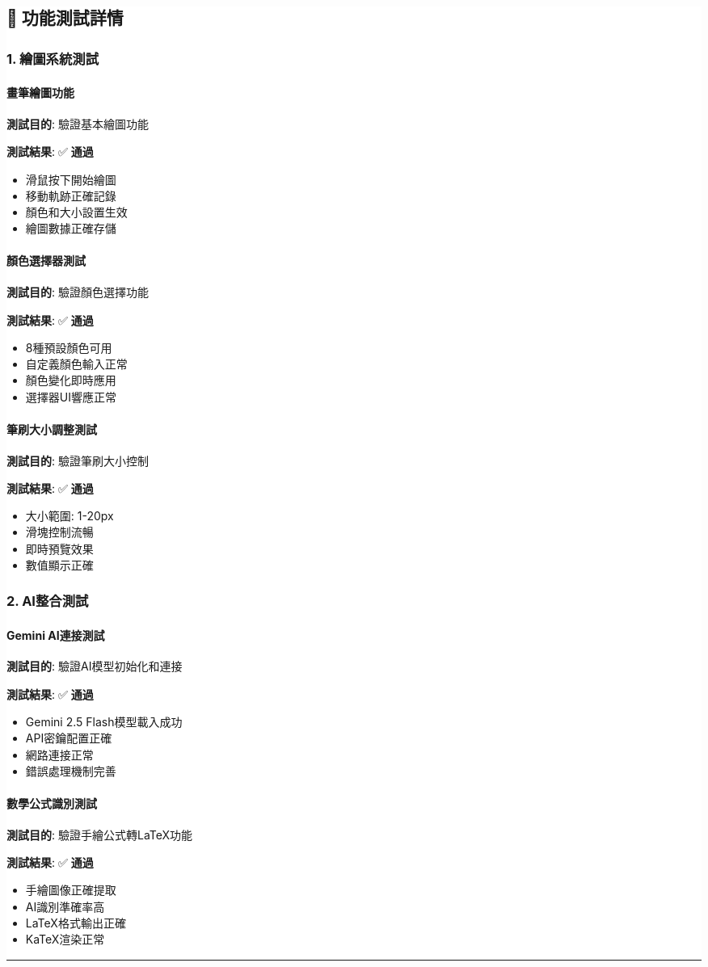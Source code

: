 
## 🎨 功能測試詳情

### 1. 繪圖系統測試

#### 畫筆繪圖功能
**測試目的**: 驗證基本繪圖功能

**測試結果**: ✅ **通過**
- 滑鼠按下開始繪圖
- 移動軌跡正確記錄
- 顏色和大小設置生效
- 繪圖數據正確存儲

#### 顏色選擇器測試
**測試目的**: 驗證顏色選擇功能

**測試結果**: ✅ **通過**
- 8種預設顏色可用
- 自定義顏色輸入正常
- 顏色變化即時應用
- 選擇器UI響應正常

#### 筆刷大小調整測試
**測試目的**: 驗證筆刷大小控制

**測試結果**: ✅ **通過**
- 大小範圍: 1-20px
- 滑塊控制流暢
- 即時預覽效果
- 數值顯示正確

### 2. AI整合測試

#### Gemini AI連接測試
**測試目的**: 驗證AI模型初始化和連接

**測試結果**: ✅ **通過**
- Gemini 2.5 Flash模型載入成功
- API密鑰配置正確
- 網路連接正常
- 錯誤處理機制完善

#### 數學公式識別測試
**測試目的**: 驗證手繪公式轉LaTeX功能

**測試結果**: ✅ **通過**
- 手繪圖像正確提取
- AI識別準確率高
- LaTeX格式輸出正確
- KaTeX渲染正常

---
